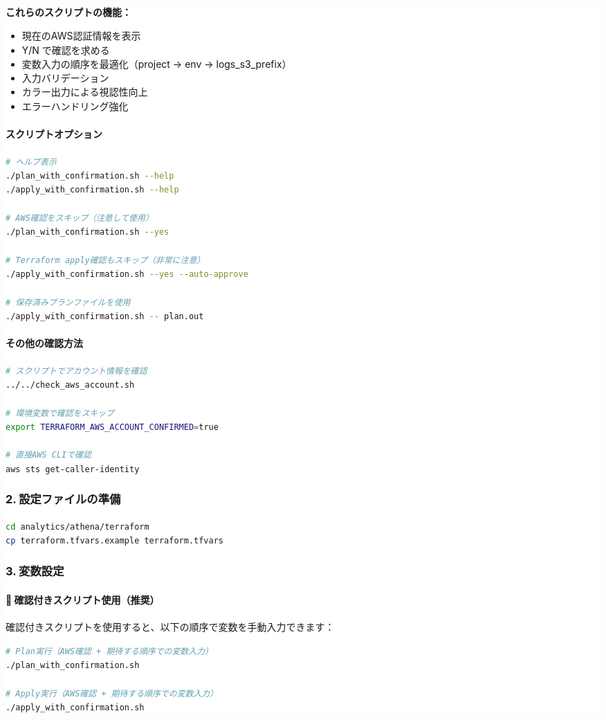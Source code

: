 **これらのスクリプトの機能：**
- 現在のAWS認証情報を表示
- Y/N で確認を求める
- 変数入力の順序を最適化（project → env → logs_s3_prefix）
- 入力バリデーション
- カラー出力による視認性向上
- エラーハンドリング強化

#### **スクリプトオプション**

```bash
# ヘルプ表示
./plan_with_confirmation.sh --help
./apply_with_confirmation.sh --help

# AWS確認をスキップ（注意して使用）
./plan_with_confirmation.sh --yes

# Terraform apply確認もスキップ（非常に注意）
./apply_with_confirmation.sh --yes --auto-approve

# 保存済みプランファイルを使用
./apply_with_confirmation.sh -- plan.out
```

#### **その他の確認方法**

```bash
# スクリプトでアカウント情報を確認
../../check_aws_account.sh

# 環境変数で確認をスキップ
export TERRAFORM_AWS_ACCOUNT_CONFIRMED=true

# 直接AWS CLIで確認
aws sts get-caller-identity
```

### 2. 設定ファイルの準備

```bash
cd analytics/athena/terraform
cp terraform.tfvars.example terraform.tfvars
```

### 3. 変数設定

#### 🔧 確認付きスクリプト使用（推奨）

確認付きスクリプトを使用すると、以下の順序で変数を手動入力できます：

```bash
# Plan実行（AWS確認 + 期待する順序での変数入力）
./plan_with_confirmation.sh

# Apply実行（AWS確認 + 期待する順序での変数入力）
./apply_with_confirmation.sh
```

